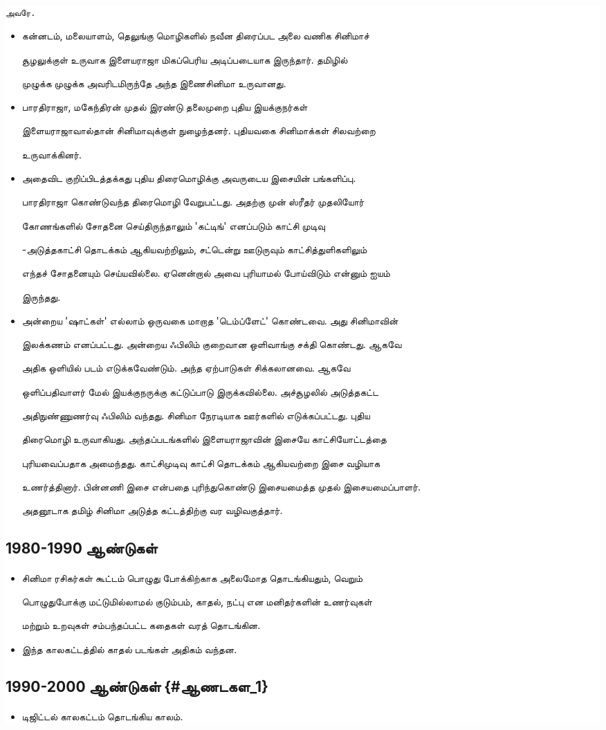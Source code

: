    அவரே.

-   கன்னடம், மலையாளம், தெலுங்கு மொழிகளில் நவீன திரைப்பட அலை வணிக சினிமாச்

    சூழலுக்குள் உருவாக இளையராஜா மிகப்பெரிய அடிப்படையாக இருந்தார். தமிழில்

    முழுக்க முழுக்க அவரிடமிருந்தே அந்த இணைசினிமா உருவானது.

-   பாரதிராஜா, மகேந்திரன் முதல் இரண்டு தலைமுறை புதிய இயக்குநர்கள்

    இளையராஜாவால்தான் சினிமாவுக்குள் நுழைந்தனர். புதியவகை சினிமாக்கள் சிலவற்றை

    உருவாக்கினர்.

-   அதைவிட குறிப்பிடத்தக்கது புதிய திரைமொழிக்கு அவருடைய இசையின் பங்களிப்பு.

    பாரதிராஜா கொண்டுவந்த திரைமொழி வேறுபட்டது. அதற்கு முன் ஸ்ரீதர் முதலியோர்

    கோணங்களில் சோதனை செய்திருந்தாலும் 'கட்டிங்' எனப்படும் காட்சி முடிவு

    -அடுத்தகாட்சி தொடக்கம் ஆகியவற்றிலும், சட்டென்று ஊடுருவும் காட்சித்துளிகளிலும்

    எந்தச் சோதனையும் செய்யவில்லை. ஏனென்றால் அவை புரியாமல் போய்விடும் என்னும் ஐயம்

    இருந்தது.

-   அன்றைய 'ஷாட்கள்' எல்லாம் ஒருவகை மாறாத 'டெம்ப்ளேட்' கொண்டவை. அது சினிமாவின்

    இலக்கணம் எனப்பட்டது. அன்றைய ஃபிலிம் குறைவான ஒளிவாங்கு சக்தி கொண்டது. ஆகவே

    அதிக ஒளியில் படம் எடுக்கவேண்டும். அந்த ஏற்பாடுகள் சிக்கலானவை. ஆகவே

    ஒளிப்பதிவாளர் மேல் இயக்குநருக்கு கட்டுப்பாடு இருக்கவில்லை. அச்சூழலில் அடுத்தகட்ட

    அதிநுண்ணுணர்வு ஃபிலிம் வந்தது. சினிமா நேரடியாக ஊர்களில் எடுக்கப்பட்டது. புதிய

    திரைமொழி உருவாகியது. அந்தப்படங்களில் இளையராஜாவின் இசையே காட்சியோட்டத்தை

    புரியவைப்பதாக அமைந்தது. காட்சிமுடிவு காட்சி தொடக்கம் ஆகியவற்றை இசை வழியாக

    உணர்த்தினார். பின்னணி இசை என்பதை புரிந்துகொண்டு இசையமைத்த முதல் இசையமைப்பாளர்.

    அதனூடாக தமிழ் சினிமா அடுத்த கட்டத்திற்கு வர வழிவகுத்தார்.



## 1980-1990 ஆண்டுகள்



-   சினிமா ரசிகர்கள் கூட்டம் பொழுது போக்கிற்காக அலைமோத தொடங்கியதும், வெறும்

    பொழுதுபோக்கு மட்டுமில்லாமல் குடும்பம், காதல், நட்பு என மனிதர்களின் உணர்வுகள்

    மற்றும் உறவுகள் சம்பந்தப்பட்ட கதைகள் வரத் தொடங்கின.

-   இந்த காலகட்டத்தில் காதல் படங்கள் அதிகம் வந்தன.



## 1990-2000 ஆண்டுகள் {#ஆணடகள_1}



-   டிஜிட்டல் காலகட்டம் தொடங்கிய காலம்.
